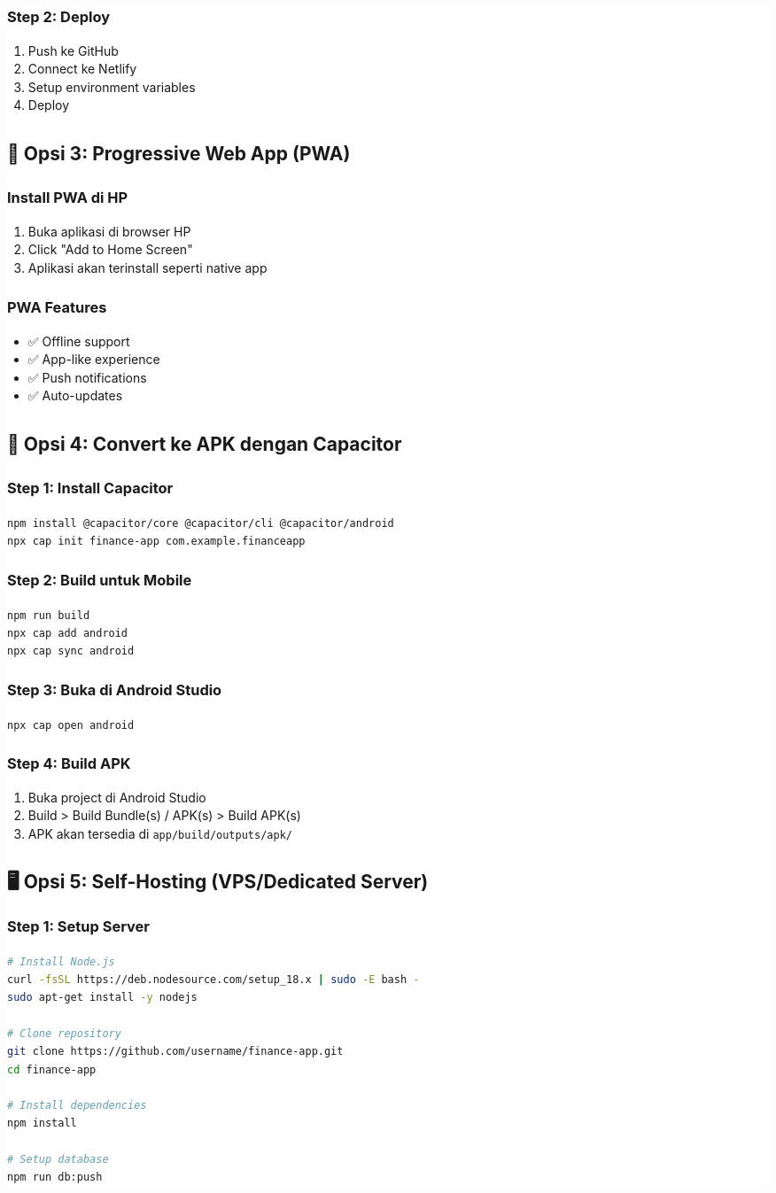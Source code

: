 ### **Step 2: Deploy**
1. Push ke GitHub
2. Connect ke Netlify
3. Setup environment variables
4. Deploy

## 📱 **Opsi 3: Progressive Web App (PWA)**

### **Install PWA di HP**
1. Buka aplikasi di browser HP
2. Click "Add to Home Screen"
3. Aplikasi akan terinstall seperti native app

### **PWA Features**
- ✅ Offline support
- ✅ App-like experience
- ✅ Push notifications
- ✅ Auto-updates

## 📲 **Opsi 4: Convert ke APK dengan Capacitor**

### **Step 1: Install Capacitor**
```bash
npm install @capacitor/core @capacitor/cli @capacitor/android
npx cap init finance-app com.example.financeapp
```

### **Step 2: Build untuk Mobile**
```bash
npm run build
npx cap add android
npx cap sync android
```

### **Step 3: Buka di Android Studio**
```bash
npx cap open android
```

### **Step 4: Build APK**
1. Buka project di Android Studio
2. Build > Build Bundle(s) / APK(s) > Build APK(s)
3. APK akan tersedia di `app/build/outputs/apk/`

## 🖥️ **Opsi 5: Self-Hosting (VPS/Dedicated Server)**

### **Step 1: Setup Server**
```bash
# Install Node.js
curl -fsSL https://deb.nodesource.com/setup_18.x | sudo -E bash -
sudo apt-get install -y nodejs

# Clone repository
git clone https://github.com/username/finance-app.git
cd finance-app

# Install dependencies
npm install

# Setup database
npm run db:push
```
